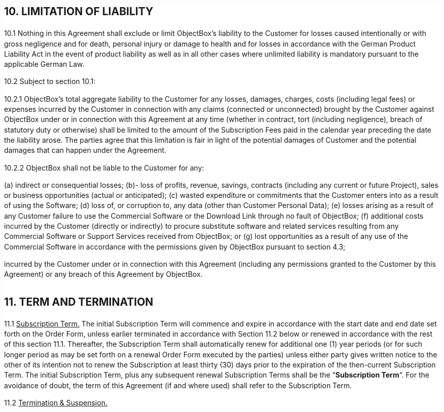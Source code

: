 ## 10. LIMITATION OF LIABILITY


10.1           Nothing in this Agreement shall exclude or limit ObjectBox’s liability to the Customer for losses caused intentionally or with gross negligence and for death, personal injury or damage to health and for losses in accordance with the German Product Liability Act in the event of product liability as well as in all other cases where unlimited liability is mandatory pursuant to the applicable German Law.

10.2           Subject to section 10.1:

10.2.1   ObjectBox’s total aggregate liability to the Customer for any losses, damages, charges, costs (including legal fees) or expenses incurred by the Customer in connection with any claims (connected or unconnected) brought by the Customer against ObjectBox under or in connection with this Agreement at any time (whether in contract, tort (including negligence), breach of statutory duty or otherwise) shall be limited to the amount of the Subscription Fees paid in the calendar year preceding the date the liability arose. The parties agree that this limitation is fair in light of the potential damages of Customer and the potential damages that can happen under the Agreement.

10.2.2   ObjectBox shall not be liable to the Customer for any:

(a) indirect or consequential losses;
(b)- loss of profits, revenue, savings, contracts (including any current or future Project), sales or business opportunities (actual or anticipated);
(c) wasted expenditure or commitments that the Customer enters into as a result of using the Software;
(d) loss of, or corruption to, any data (other than Customer Personal Data);
(e) losses arising as a result of any Customer failure to use the Commercial Software or the Download Link through no fault of ObjectBox;
(f) additional costs incurred by the Customer (directly or indirectly) to procure substitute software and related services resulting from any Commercial Software or Support Services received from ObjectBox; or
(g) lost opportunities as a result of any use of the Commercial Software in accordance with the permissions given by ObjectBox pursuant to section 4.3;

incurred by the Customer under or in connection with this Agreement (including any permissions granted to the Customer by this Agreement) or any breach of this Agreement by ObjectBox.

## 11. TERM AND TERMINATION


11.1          <ins> Subscription Term.</ins> The initial Subscription Term will commence and expire in accordance with the start date and end date set forth on the Order Form, unless earlier terminated in accordance with Section 11.2 below or renewed in accordance with the rest of this section 11.1. Thereafter, the Subscription Term shall automatically renew for additional one (1) year periods (or for such longer period as may be set forth on a renewal Order Form executed by the parties) unless either party gives written notice to the other of its intention not to renew the Subscription at least thirty (30) days prior to the expiration of the then-current Subscription Term. The initial Subscription Term, plus any subsequent renewal Subscription Terms shall be the “**Subscription Term**“. For the avoidance of doubt, the term of this Agreement (if and where used) shall refer to the Subscription Term.

11.2        <ins> Termination & Suspension.</ins>
